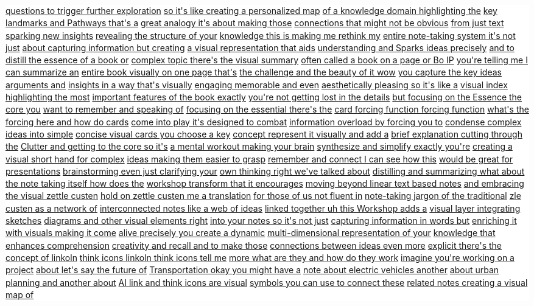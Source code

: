 [questions to trigger further exploration](https://youtu.be/2ZvgOKmQY-4?t=541) [so it's like creating a personalized map](https://youtu.be/2ZvgOKmQY-4?t=543) [of a knowledge domain highlighting the](https://youtu.be/2ZvgOKmQY-4?t=545) [key landmarks and Pathways that's a](https://youtu.be/2ZvgOKmQY-4?t=547) [great analogy it's about making those](https://youtu.be/2ZvgOKmQY-4?t=549) [connections that might not be obvious](https://youtu.be/2ZvgOKmQY-4?t=551) [from just text sparking new insights](https://youtu.be/2ZvgOKmQY-4?t=553) [revealing the structure of your](https://youtu.be/2ZvgOKmQY-4?t=555) [knowledge this is making me rethink my](https://youtu.be/2ZvgOKmQY-4?t=556) [entire note-taking system it's not just](https://youtu.be/2ZvgOKmQY-4?t=559) [about capturing information but creating](https://youtu.be/2ZvgOKmQY-4?t=562) [a visual representation that aids](https://youtu.be/2ZvgOKmQY-4?t=564) [understanding and Sparks ideas precisely](https://youtu.be/2ZvgOKmQY-4?t=567) [and to distill the essence of a book or](https://youtu.be/2ZvgOKmQY-4?t=569) [complex topic there's the visual summary](https://youtu.be/2ZvgOKmQY-4?t=572) [often called a book on a page or Bo IP](https://youtu.be/2ZvgOKmQY-4?t=574) [you're telling me I can summarize an](https://youtu.be/2ZvgOKmQY-4?t=578) [entire book visually on one page that's](https://youtu.be/2ZvgOKmQY-4?t=579) [the challenge and the beauty of it wow](https://youtu.be/2ZvgOKmQY-4?t=583) [you capture the key ideas arguments and](https://youtu.be/2ZvgOKmQY-4?t=584) [insights in a way that's visually](https://youtu.be/2ZvgOKmQY-4?t=587) [engaging memorable and even](https://youtu.be/2ZvgOKmQY-4?t=589) [aesthetically pleasing so it's like a](https://youtu.be/2ZvgOKmQY-4?t=591) [visual index highlighting the most](https://youtu.be/2ZvgOKmQY-4?t=593) [important features of the book exactly](https://youtu.be/2ZvgOKmQY-4?t=595) [you're not getting lost in the details](https://youtu.be/2ZvgOKmQY-4?t=596) [but focusing on the Essence the core you](https://youtu.be/2ZvgOKmQY-4?t=598) [want to remember and speaking of](https://youtu.be/2ZvgOKmQY-4?t=600) [focusing on the essential there's the](https://youtu.be/2ZvgOKmQY-4?t=602) [card forcing function forcing function](https://youtu.be/2ZvgOKmQY-4?t=604) [what's the forcing here and how do cards](https://youtu.be/2ZvgOKmQY-4?t=606) [come into play it's designed to combat](https://youtu.be/2ZvgOKmQY-4?t=608) [information overload by forcing you to](https://youtu.be/2ZvgOKmQY-4?t=610) [condense complex ideas into simple](https://youtu.be/2ZvgOKmQY-4?t=612) [concise visual cards you choose a key](https://youtu.be/2ZvgOKmQY-4?t=615) [concept represent it visually and add a](https://youtu.be/2ZvgOKmQY-4?t=617) [brief explanation cutting through the](https://youtu.be/2ZvgOKmQY-4?t=620) [Clutter and getting to the core so it's](https://youtu.be/2ZvgOKmQY-4?t=621) [a mental workout making your brain](https://youtu.be/2ZvgOKmQY-4?t=623) [synthesize and simplify exactly you're](https://youtu.be/2ZvgOKmQY-4?t=625) [creating a visual short hand for complex](https://youtu.be/2ZvgOKmQY-4?t=628) [ideas making them easier to grasp](https://youtu.be/2ZvgOKmQY-4?t=630) [remember and connect I can see how this](https://youtu.be/2ZvgOKmQY-4?t=633) [would be great for presentations](https://youtu.be/2ZvgOKmQY-4?t=635) [brainstorming even just clarifying your](https://youtu.be/2ZvgOKmQY-4?t=636) [own thinking right we've talked about](https://youtu.be/2ZvgOKmQY-4?t=639) [distilling and summarizing what about](https://youtu.be/2ZvgOKmQY-4?t=641) [the note taking itself how does the](https://youtu.be/2ZvgOKmQY-4?t=644) [workshop transform that it encourages](https://youtu.be/2ZvgOKmQY-4?t=645) [moving beyond linear text based notes](https://youtu.be/2ZvgOKmQY-4?t=648) [and embracing the visual zettle custen](https://youtu.be/2ZvgOKmQY-4?t=651) [hold on zettle custen me a translation](https://youtu.be/2ZvgOKmQY-4?t=654) [for those of us not fluent in](https://youtu.be/2ZvgOKmQY-4?t=656) [note-taking jargon of the traditional](https://youtu.be/2ZvgOKmQY-4?t=658) [zle custen as a network of](https://youtu.be/2ZvgOKmQY-4?t=660) [interconnected notes like a web of ideas](https://youtu.be/2ZvgOKmQY-4?t=661) [linked together uh this Workshop adds a](https://youtu.be/2ZvgOKmQY-4?t=663) [visual layer integrating sketches](https://youtu.be/2ZvgOKmQY-4?t=666) [diagrams and other visual elements right](https://youtu.be/2ZvgOKmQY-4?t=668) [into your notes so it's not just](https://youtu.be/2ZvgOKmQY-4?t=670) [capturing information in words but](https://youtu.be/2ZvgOKmQY-4?t=672) [enriching it with visuals making it come](https://youtu.be/2ZvgOKmQY-4?t=674) [alive precisely you create a dynamic](https://youtu.be/2ZvgOKmQY-4?t=676) [multi-dimensional representation of your](https://youtu.be/2ZvgOKmQY-4?t=679) [knowledge that enhances comprehension](https://youtu.be/2ZvgOKmQY-4?t=681) [creativity and recall and to make those](https://youtu.be/2ZvgOKmQY-4?t=683) [connections between ideas even more](https://youtu.be/2ZvgOKmQY-4?t=686) [explicit there's the concept of linkoln](https://youtu.be/2ZvgOKmQY-4?t=688) [think icons linkoln think icons tell me](https://youtu.be/2ZvgOKmQY-4?t=691) [more what are they and how do they work](https://youtu.be/2ZvgOKmQY-4?t=693) [imagine you're working on a project](https://youtu.be/2ZvgOKmQY-4?t=696) [about let's say the future of](https://youtu.be/2ZvgOKmQY-4?t=697) [Transportation okay you might have a](https://youtu.be/2ZvgOKmQY-4?t=699) [note about electric vehicles another](https://youtu.be/2ZvgOKmQY-4?t=700) [about urban planning and another about](https://youtu.be/2ZvgOKmQY-4?t=703) [AI link and think icons are visual](https://youtu.be/2ZvgOKmQY-4?t=705) [symbols you can use to connect these](https://youtu.be/2ZvgOKmQY-4?t=708) [related notes creating a visual map of](https://youtu.be/2ZvgOKmQY-4?t=709)